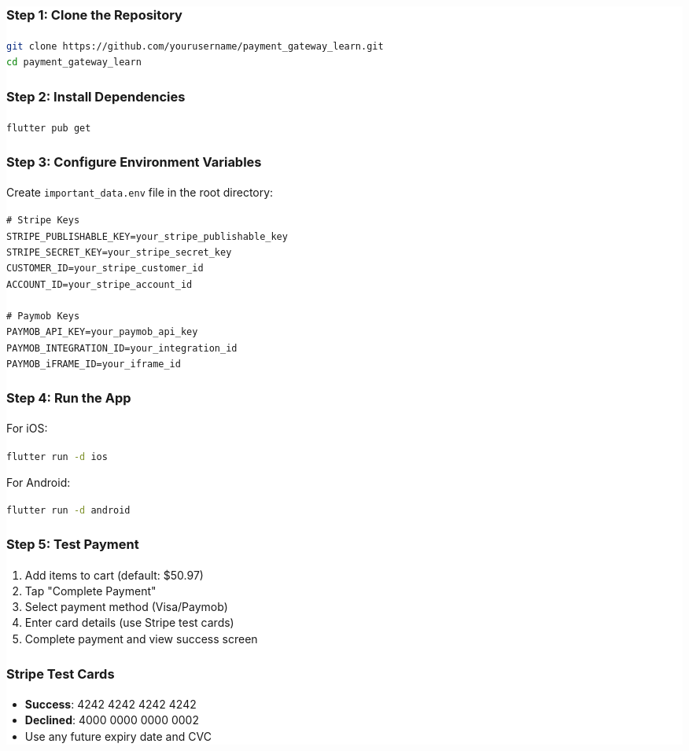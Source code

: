 ### **Step 1: Clone the Repository**

```bash
git clone https://github.com/yourusername/payment_gateway_learn.git
cd payment_gateway_learn
```

### **Step 2: Install Dependencies**

```bash
flutter pub get
```

### **Step 3: Configure Environment Variables**

Create `important_data.env` file in the root directory:

```env
# Stripe Keys
STRIPE_PUBLISHABLE_KEY=your_stripe_publishable_key
STRIPE_SECRET_KEY=your_stripe_secret_key
CUSTOMER_ID=your_stripe_customer_id
ACCOUNT_ID=your_stripe_account_id

# Paymob Keys
PAYMOB_API_KEY=your_paymob_api_key
PAYMOB_INTEGRATION_ID=your_integration_id
PAYMOB_iFRAME_ID=your_iframe_id
```

### **Step 4: Run the App**

For iOS:

```bash
flutter run -d ios
```

For Android:

```bash
flutter run -d android
```

### **Step 5: Test Payment**

1. Add items to cart (default: $50.97)
2. Tap "Complete Payment"
3. Select payment method (Visa/Paymob)
4. Enter card details (use Stripe test cards)
5. Complete payment and view success screen

### **Stripe Test Cards**

- **Success**: 4242 4242 4242 4242
- **Declined**: 4000 0000 0000 0002
- Use any future expiry date and CVC
